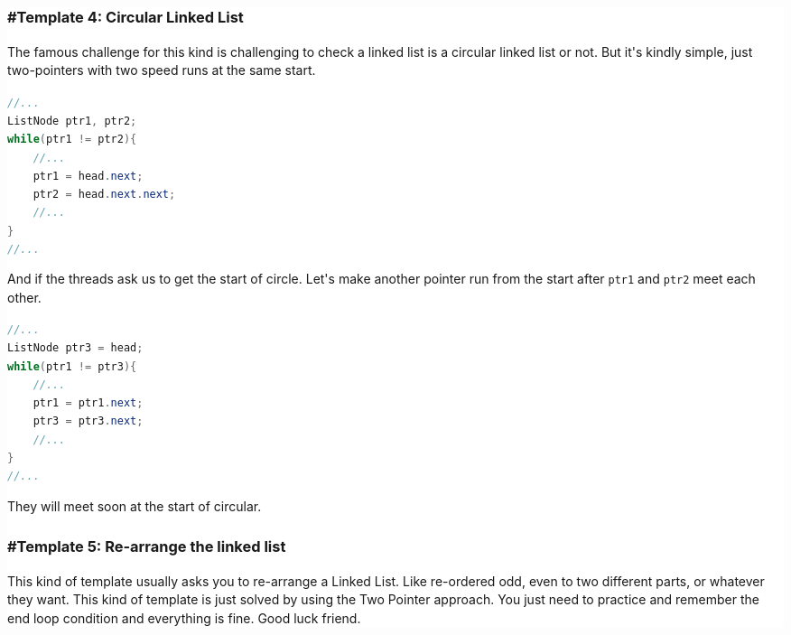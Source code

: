 ### #Template 4: Circular Linked List

The famous challenge for this kind is challenging to check a linked list is a circular linked list or not. But it's kindly simple, just two-pointers with two speed runs at the same start.  

```java
//...
ListNode ptr1, ptr2;
while(ptr1 != ptr2){
    //...
    ptr1 = head.next;
    ptr2 = head.next.next;
    //...
}
//...
```

And if the threads ask us to get the start of circle. Let's make another pointer run from the start after `ptr1` and `ptr2` meet each other.

```java
//...
ListNode ptr3 = head;
while(ptr1 != ptr3){
    //...
    ptr1 = ptr1.next;
    ptr3 = ptr3.next;
    //...
}
//...
```

They will meet soon at the start of circular.

### #Template 5: Re-arrange the linked list

This kind of template usually asks you to re-arrange a Linked List. Like re-ordered odd, even to two different parts, or whatever they want.
This kind of template is just solved by using the Two Pointer approach. You just need to practice and remember the end loop condition and everything is fine. Good luck friend.



[1]: https://nhvu95.com/blog/algo-two-pointers
[19]: https://leetcode.com/problems/remove-nth-node-from-end-of-list/
[82]: https://leetcode.com/problems/remove-duplicates-from-sorted-list-ii/
[203]: https://leetcode.com/problems/remove-linked-list-elements/
[206]: https://leetcode.com/problems/reverse-linked-list/
[234]: https://leetcode.com/problems/palindrome-linked-list
[160]: https://leetcode.com/problems/intersection-of-two-linked-lists/
